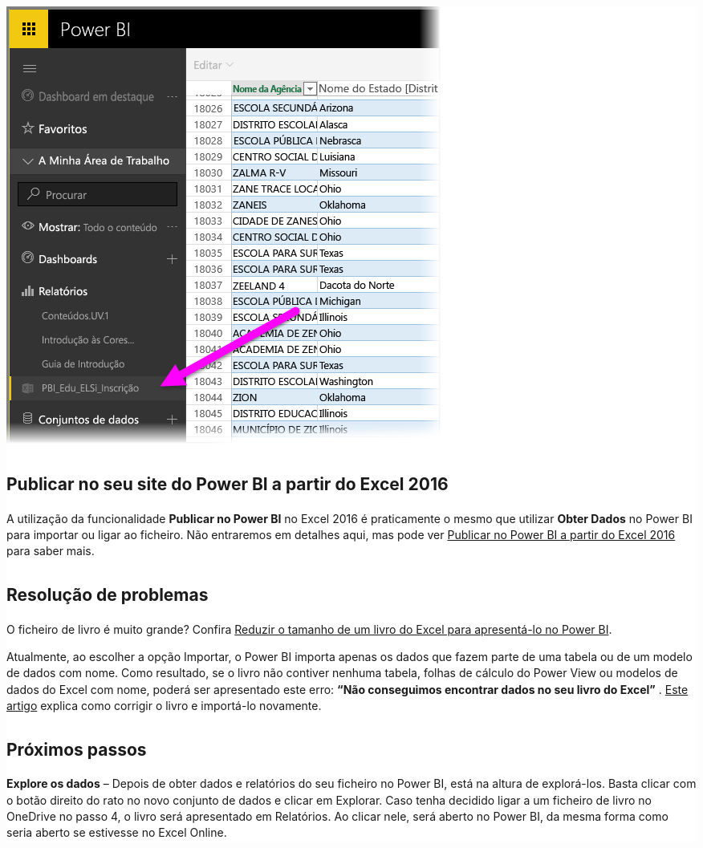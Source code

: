 ![](media/service-excel-workbook-files/excel_import_9.png)

## <a name="publish-from-excel-2016-to-your-power-bi-site"></a>Publicar no seu site do Power BI a partir do Excel 2016
A utilização da funcionalidade **Publicar no Power BI** no Excel 2016 é praticamente o mesmo que utilizar **Obter Dados** no Power BI para importar ou ligar ao ficheiro. Não entraremos em detalhes aqui, mas pode ver [Publicar no Power BI a partir do Excel 2016](service-publish-from-excel.md) para saber mais.

## <a name="troubleshooting"></a>Resolução de problemas
O ficheiro de livro é muito grande? Confira [Reduzir o tamanho de um livro do Excel para apresentá-lo no Power BI](reduce-the-size-of-an-excel-workbook.md).

Atualmente, ao escolher a opção Importar, o Power BI importa apenas os dados que fazem parte de uma tabela ou de um modelo de dados com nome. Como resultado, se o livro não contiver nenhuma tabela, folhas de cálculo do Power View ou modelos de dados do Excel com nome, poderá ser apresentado este erro: **“Não conseguimos encontrar dados no seu livro do Excel”** . [Este artigo](service-admin-troubleshoot-excel-workbook-data.md) explica como corrigir o livro e importá-lo novamente.

## <a name="next-steps"></a>Próximos passos
**Explore os dados** – Depois de obter dados e relatórios do seu ficheiro no Power BI, está na altura de explorá-los. Basta clicar com o botão direito do rato no novo conjunto de dados e clicar em Explorar. Caso tenha decidido ligar a um ficheiro de livro no OneDrive no passo 4, o livro será apresentado em Relatórios. Ao clicar nele, será aberto no Power BI, da mesma forma como seria aberto se estivesse no Excel Online.
